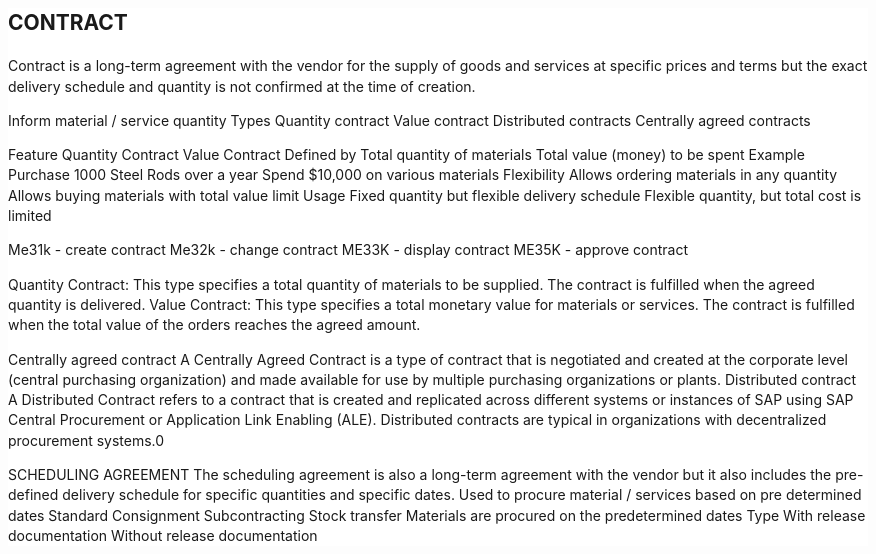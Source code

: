 
## CONTRACT 
Contract is a long-term agreement with the vendor for the supply of goods and services at specific prices and terms but the exact delivery schedule and quantity is not confirmed at the time of creation. 

Inform material / service quantity 
Types 
Quantity contract 
Value contract 
Distributed contracts
Centrally agreed contracts

Feature
Quantity Contract
Value Contract
Defined by
Total quantity of materials
Total value (money) to be spent
Example
Purchase 1000 Steel Rods over a year
Spend $10,000 on various materials
Flexibility
Allows ordering materials in any quantity
Allows buying materials with total value limit
Usage
Fixed quantity but flexible delivery schedule
Flexible quantity, but total cost is limited



Me31k - create contract
Me32k - change contract
ME33K - display contract
ME35K - approve contract

Quantity Contract: This type specifies a total quantity of materials to be supplied. The contract is fulfilled when the agreed quantity is delivered.
Value Contract: This type specifies a total monetary value for materials or services. The contract is fulfilled when the total value of the orders reaches the agreed amount.


Centrally agreed contract 
A Centrally Agreed Contract is a type of contract that is negotiated and created at the corporate level (central purchasing organization) and made available for use by multiple purchasing organizations or plants.
Distributed contract
A Distributed Contract refers to a contract that is created and replicated across different systems or instances of SAP using SAP Central Procurement or Application Link Enabling (ALE). Distributed contracts are typical in organizations with decentralized procurement systems.0


SCHEDULING AGREEMENT 
The scheduling agreement is also a long-term agreement with the vendor but it also includes the pre-defined delivery schedule for specific quantities and specific dates.
Used to procure material / services based on pre determined dates 
Standard
Consignment 
Subcontracting 
Stock transfer 
Materials are procured on the predetermined dates
Type 
With release documentation 
Without release documentation
